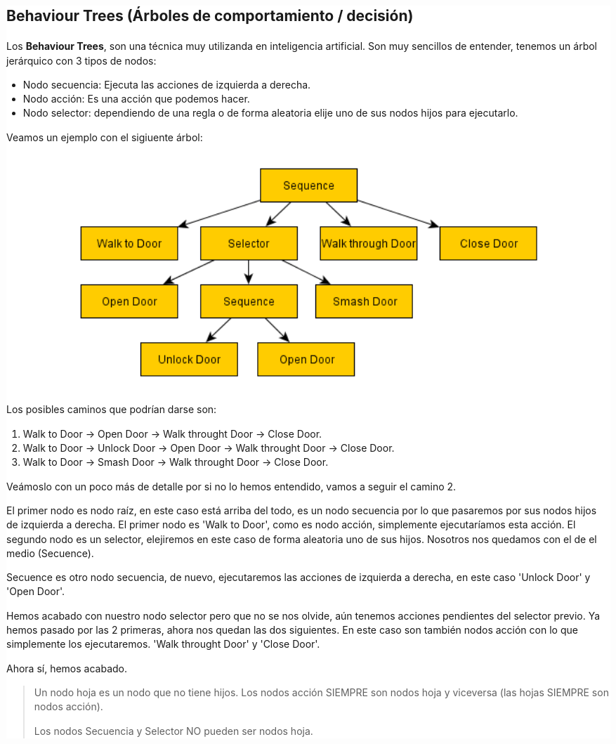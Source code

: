 ## Behaviour Trees (Árboles de comportamiento / decisión)

Los **Behaviour Trees**, son una técnica muy utilizanda en inteligencia artificial. Son muy sencillos de entender, tenemos un árbol jerárquico con 3 tipos de nodos:

* Nodo secuencia: Ejecuta las acciones de izquierda a derecha.
* Nodo acción: Es una acción que podemos hacer.
* Nodo selector: dependiendo de una regla o de forma aleatoria elije uno de sus nodos hijos para ejecutarlo.

Veamos un ejemplo con el sigiuente árbol:

<p align="center">
<img src="img/ia_behaviour_tree_simple.png" width="80%" />
</p>

Los posibles caminos que podrían darse son:

1. Walk to Door -> Open Door -> Walk throught Door -> Close Door.
2. Walk to Door -> Unlock Door -> Open Door -> Walk throught Door -> Close Door.
3. Walk to Door -> Smash Door -> Walk throught Door -> Close Door.

Veámoslo con un poco más de detalle por si no lo hemos entendido, vamos a seguir el camino 2.

El primer nodo es nodo raíz, en este caso está arriba del todo, es un nodo secuencia por lo que pasaremos por sus nodos hijos de izquierda a derecha.
El primer nodo es 'Walk to Door', como es nodo acción, simplemente ejecutaríamos esta acción.
El segundo nodo es un selector, elejiremos en este caso de forma aleatoria uno de sus hijos. Nosotros nos quedamos con el de el medio (Secuence).

Secuence es otro nodo secuencia, de nuevo, ejecutaremos las acciones de izquierda a derecha, en este caso 'Unlock Door' y 'Open Door'.

Hemos acabado con nuestro nodo selector pero que no se nos olvide, aún tenemos acciones pendientes del selector previo. Ya hemos pasado por las 2 primeras, ahora nos quedan las dos siguientes. En este caso son también nodos acción con lo que simplemente los ejecutaremos. 'Walk throught Door' y 'Close Door'.

Ahora sí, hemos acabado.

> Un nodo hoja es un nodo que no tiene hijos. Los nodos acción SIEMPRE son nodos hoja y viceversa (las hojas SIEMPRE son nodos acción).
>
> Los nodos Secuencia y Selector NO pueden ser nodos hoja.
